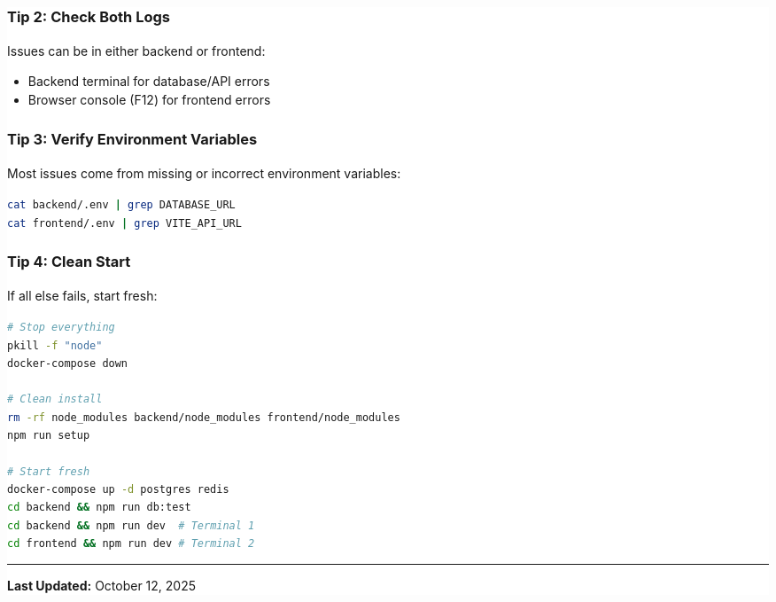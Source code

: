 ### Tip 2: Check Both Logs
Issues can be in either backend or frontend:
- Backend terminal for database/API errors
- Browser console (F12) for frontend errors

### Tip 3: Verify Environment Variables
Most issues come from missing or incorrect environment variables:
```bash
cat backend/.env | grep DATABASE_URL
cat frontend/.env | grep VITE_API_URL
```

### Tip 4: Clean Start
If all else fails, start fresh:
```bash
# Stop everything
pkill -f "node"
docker-compose down

# Clean install
rm -rf node_modules backend/node_modules frontend/node_modules
npm run setup

# Start fresh
docker-compose up -d postgres redis
cd backend && npm run db:test
cd backend && npm run dev  # Terminal 1
cd frontend && npm run dev # Terminal 2
```

---

**Last Updated:** October 12, 2025
